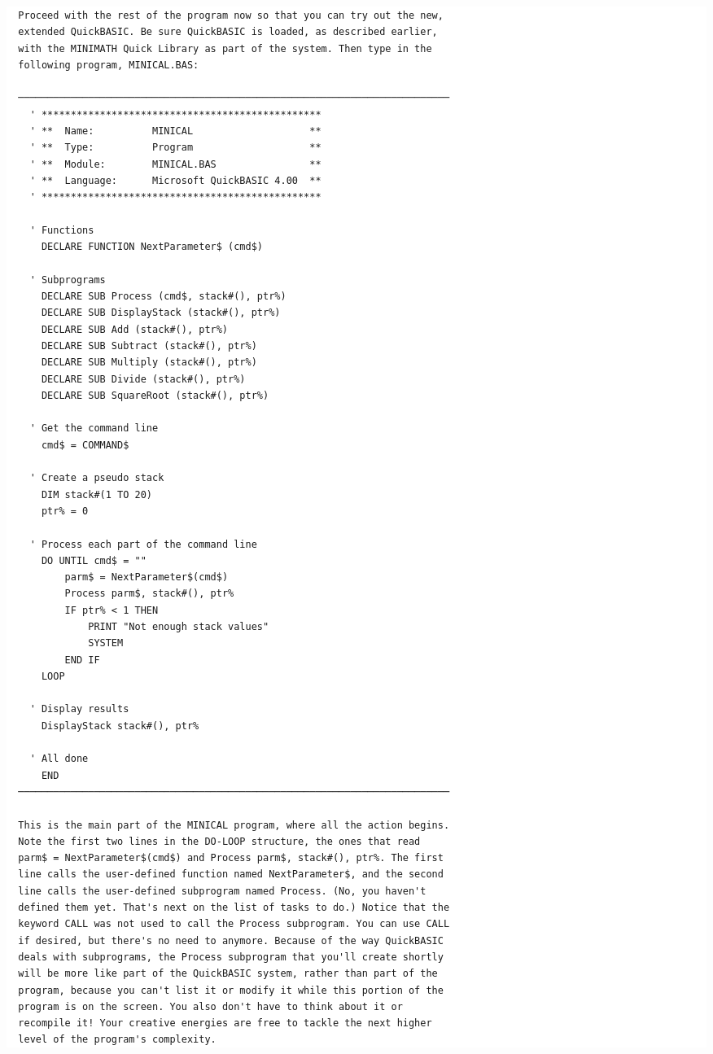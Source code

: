 	  Proceed with the rest of the program now so that you can try out the new,
	  extended QuickBASIC. Be sure QuickBASIC is loaded, as described earlier,
	  with the MINIMATH Quick Library as part of the system. Then type in the
	  following program, MINICAL.BAS:
	
	  ──────────────────────────────────────────────────────────────────────────
	    ' ************************************************
	    ' **  Name:          MINICAL                    **
	    ' **  Type:          Program                    **
	    ' **  Module:        MINICAL.BAS                **
	    ' **  Language:      Microsoft QuickBASIC 4.00  **
	    ' ************************************************
	
	    ' Functions
	      DECLARE FUNCTION NextParameter$ (cmd$)
	
	    ' Subprograms
	      DECLARE SUB Process (cmd$, stack#(), ptr%)
	      DECLARE SUB DisplayStack (stack#(), ptr%)
	      DECLARE SUB Add (stack#(), ptr%)
	      DECLARE SUB Subtract (stack#(), ptr%)
	      DECLARE SUB Multiply (stack#(), ptr%)
	      DECLARE SUB Divide (stack#(), ptr%)
	      DECLARE SUB SquareRoot (stack#(), ptr%)
	
	    ' Get the command line
	      cmd$ = COMMAND$
	
	    ' Create a pseudo stack
	      DIM stack#(1 TO 20)
	      ptr% = 0
	
	    ' Process each part of the command line
	      DO UNTIL cmd$ = ""
	          parm$ = NextParameter$(cmd$)
	          Process parm$, stack#(), ptr%
	          IF ptr% < 1 THEN
	              PRINT "Not enough stack values"
	              SYSTEM
	          END IF
	      LOOP
	
	    ' Display results
	      DisplayStack stack#(), ptr%
	
	    ' All done
	      END
	  ──────────────────────────────────────────────────────────────────────────
	
	  This is the main part of the MINICAL program, where all the action begins.
	  Note the first two lines in the DO-LOOP structure, the ones that read
	  parm$ = NextParameter$(cmd$) and Process parm$, stack#(), ptr%. The first
	  line calls the user-defined function named NextParameter$, and the second
	  line calls the user-defined subprogram named Process. (No, you haven't
	  defined them yet. That's next on the list of tasks to do.) Notice that the
	  keyword CALL was not used to call the Process subprogram. You can use CALL
	  if desired, but there's no need to anymore. Because of the way QuickBASIC
	  deals with subprograms, the Process subprogram that you'll create shortly
	  will be more like part of the QuickBASIC system, rather than part of the
	  program, because you can't list it or modify it while this portion of the
	  program is on the screen. You also don't have to think about it or
	  recompile it! Your creative energies are free to tackle the next higher
	  level of the program's complexity.
	